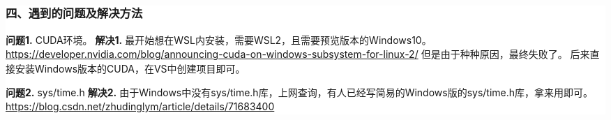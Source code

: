 ### 四、遇到的问题及解决方法
**问题1.** CUDA环境。
**解决1.** 最开始想在WSL内安装，需要WSL2，且需要预览版本的Windows10。
https://developer.nvidia.com/blog/announcing-cuda-on-windows-subsystem-for-linux-2/
但是由于种种原因，最终失败了。
后来直接安装Windows版本的CUDA，在VS中创建项目即可。

**问题2.** sys/time.h
**解决2.** 由于Windows中没有sys/time.h库，上网查询，有人已经写简易的Windows版的sys/time.h库，拿来用即可。
https://blog.csdn.net/zhudinglym/article/details/71683400